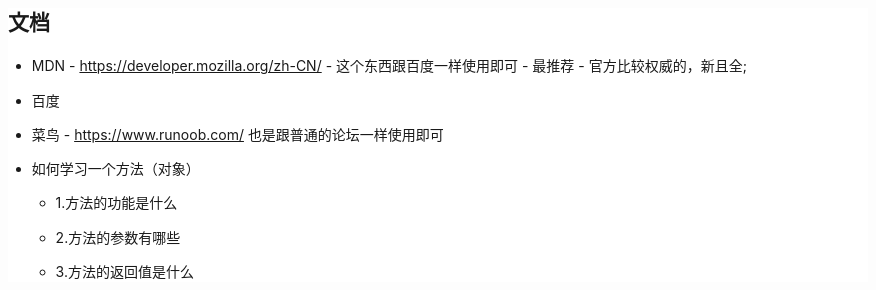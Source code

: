 

## 文档

* MDN - <https://developer.mozilla.org/zh-CN/> - 这个东西跟百度一样使用即可 - 最推荐 - 官方比较权威的，新且全;

* 百度

* 菜鸟 - <https://www.runoob.com/> 也是跟普通的论坛一样使用即可

* 如何学习一个方法（对象）

  * 1.方法的功能是什么

  - 2.方法的参数有哪些

  - 3.方法的返回值是什么























 